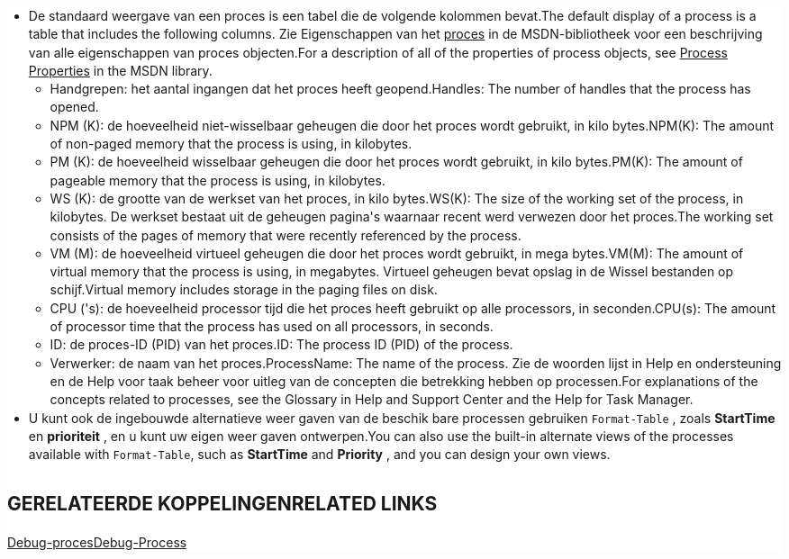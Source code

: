 - <span data-ttu-id="b2db4-209">De standaard weergave van een proces is een tabel die de volgende kolommen bevat.</span><span class="sxs-lookup"><span data-stu-id="b2db4-209">The default display of a process is a table that includes the following columns.</span></span> <span data-ttu-id="b2db4-210">Zie Eigenschappen van het [proces](/dotnet/api/system.diagnostics.process) in de MSDN-bibliotheek voor een beschrijving van alle eigenschappen van proces objecten.</span><span class="sxs-lookup"><span data-stu-id="b2db4-210">For a description of all of the properties of process objects, see [Process Properties](/dotnet/api/system.diagnostics.process) in the MSDN library.</span></span>
  - <span data-ttu-id="b2db4-211">Handgrepen: het aantal ingangen dat het proces heeft geopend.</span><span class="sxs-lookup"><span data-stu-id="b2db4-211">Handles: The number of handles that the process has opened.</span></span>
  - <span data-ttu-id="b2db4-212">NPM (K): de hoeveelheid niet-wisselbaar geheugen die door het proces wordt gebruikt, in kilo bytes.</span><span class="sxs-lookup"><span data-stu-id="b2db4-212">NPM(K): The amount of non-paged memory that the process is using, in kilobytes.</span></span>
  - <span data-ttu-id="b2db4-213">PM (K): de hoeveelheid wisselbaar geheugen die door het proces wordt gebruikt, in kilo bytes.</span><span class="sxs-lookup"><span data-stu-id="b2db4-213">PM(K): The amount of pageable memory that the process is using, in kilobytes.</span></span>
  - <span data-ttu-id="b2db4-214">WS (K): de grootte van de werkset van het proces, in kilo bytes.</span><span class="sxs-lookup"><span data-stu-id="b2db4-214">WS(K): The size of the working set of the process, in kilobytes.</span></span>
    <span data-ttu-id="b2db4-215">De werkset bestaat uit de geheugen pagina's waarnaar recent werd verwezen door het proces.</span><span class="sxs-lookup"><span data-stu-id="b2db4-215">The working set consists of the pages of memory that were recently referenced by the process.</span></span>
  - <span data-ttu-id="b2db4-216">VM (M): de hoeveelheid virtueel geheugen die door het proces wordt gebruikt, in mega bytes.</span><span class="sxs-lookup"><span data-stu-id="b2db4-216">VM(M): The amount of virtual memory that the process is using, in megabytes.</span></span>
    <span data-ttu-id="b2db4-217">Virtueel geheugen bevat opslag in de Wissel bestanden op schijf.</span><span class="sxs-lookup"><span data-stu-id="b2db4-217">Virtual memory includes storage in the paging files on disk.</span></span>
  - <span data-ttu-id="b2db4-218">CPU ('s): de hoeveelheid processor tijd die het proces heeft gebruikt op alle processors, in seconden.</span><span class="sxs-lookup"><span data-stu-id="b2db4-218">CPU(s): The amount of processor time that the process has used on all processors, in seconds.</span></span>
  - <span data-ttu-id="b2db4-219">ID: de proces-ID (PID) van het proces.</span><span class="sxs-lookup"><span data-stu-id="b2db4-219">ID: The process ID (PID) of the process.</span></span>
  - <span data-ttu-id="b2db4-220">Verwerker: de naam van het proces.</span><span class="sxs-lookup"><span data-stu-id="b2db4-220">ProcessName: The name of the process.</span></span>
    <span data-ttu-id="b2db4-221">Zie de woorden lijst in Help en ondersteuning en de Help voor taak beheer voor uitleg van de concepten die betrekking hebben op processen.</span><span class="sxs-lookup"><span data-stu-id="b2db4-221">For explanations of the concepts related to processes, see the Glossary in Help and Support Center and the Help for Task Manager.</span></span>
- <span data-ttu-id="b2db4-222">U kunt ook de ingebouwde alternatieve weer gaven van de beschik bare processen gebruiken `Format-Table` , zoals **StartTime** en **prioriteit** , en u kunt uw eigen weer gaven ontwerpen.</span><span class="sxs-lookup"><span data-stu-id="b2db4-222">You can also use the built-in alternate views of the processes available with `Format-Table`, such as **StartTime** and **Priority** , and you can design your own views.</span></span>

## <span data-ttu-id="b2db4-223">GERELATEERDE KOPPELINGEN</span><span class="sxs-lookup"><span data-stu-id="b2db4-223">RELATED LINKS</span></span>

[<span data-ttu-id="b2db4-224">Debug-proces</span><span class="sxs-lookup"><span data-stu-id="b2db4-224">Debug-Process</span></span>](Debug-Process.md)

